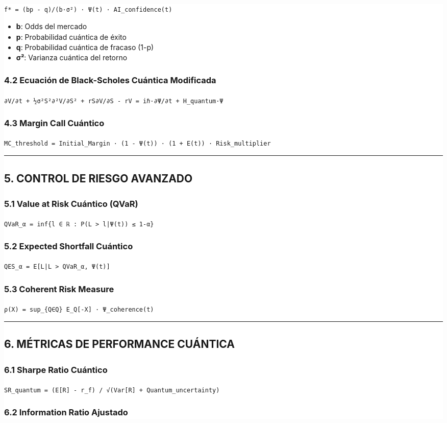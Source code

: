 ```
f* = (bp - q)/(b·σ²) · Ψ(t) · AI_confidence(t)
```

- **b**: Odds del mercado
- **p**: Probabilidad cuántica de éxito
- **q**: Probabilidad cuántica de fracaso (1-p)
- **σ²**: Varianza cuántica del retorno

### 4.2 Ecuación de Black-Scholes Cuántica Modificada

```
∂V/∂t + ½σ²S²∂²V/∂S² + rS∂V/∂S - rV = iℏ·∂Ψ/∂t + H_quantum·Ψ
```

### 4.3 Margin Call Cuántico

```
MC_threshold = Initial_Margin · (1 - Ψ(t)) · (1 + E(t)) · Risk_multiplier
```

---

## 5. CONTROL DE RIESGO AVANZADO

### 5.1 Value at Risk Cuántico (QVaR)

```
QVaR_α = inf{l ∈ ℝ : P(L > l|Ψ(t)) ≤ 1-α}
```

### 5.2 Expected Shortfall Cuántico

```
QES_α = E[L|L > QVaR_α, Ψ(t)]
```

### 5.3 Coherent Risk Measure

```
ρ(X) = sup_{Q∈Q} E_Q[-X] · Ψ_coherence(t)
```

---

## 6. MÉTRICAS DE PERFORMANCE CUÁNTICA

### 6.1 Sharpe Ratio Cuántico

```
SR_quantum = (E[R] - r_f) / √(Var[R] + Quantum_uncertainty)
```

### 6.2 Information Ratio Ajustado
